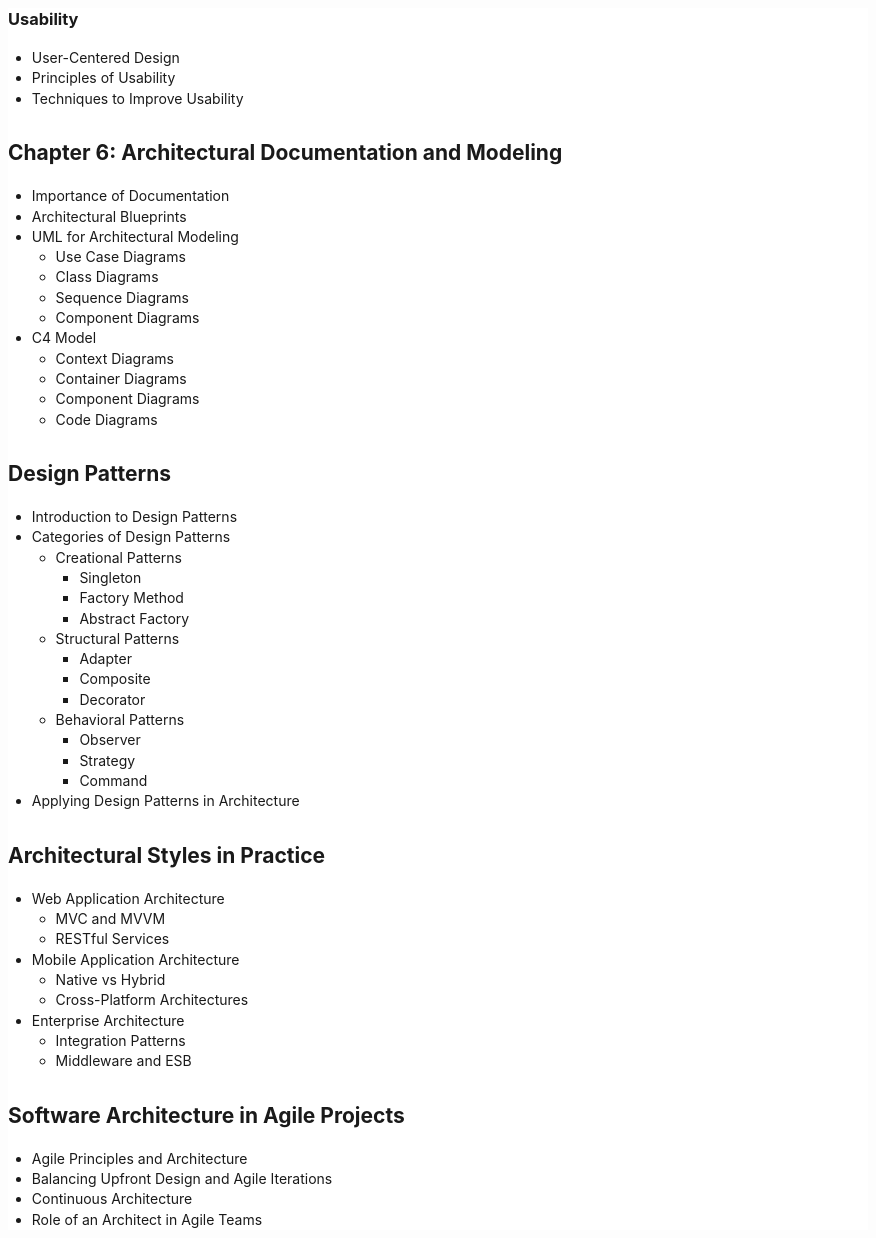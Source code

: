 ### Usability
- User-Centered Design
- Principles of Usability
- Techniques to Improve Usability

## Chapter 6: Architectural Documentation and Modeling
- Importance of Documentation
- Architectural Blueprints
- UML for Architectural Modeling
  - Use Case Diagrams
  - Class Diagrams
  - Sequence Diagrams
  - Component Diagrams
- C4 Model
  - Context Diagrams
  - Container Diagrams
  - Component Diagrams
  - Code Diagrams

## Design Patterns
- Introduction to Design Patterns
- Categories of Design Patterns
  - Creational Patterns
    - Singleton
    - Factory Method
    - Abstract Factory
  - Structural Patterns
    - Adapter
    - Composite
    - Decorator
  - Behavioral Patterns
    - Observer
    - Strategy
    - Command
- Applying Design Patterns in Architecture

## Architectural Styles in Practice
- Web Application Architecture
  - MVC and MVVM
  - RESTful Services
- Mobile Application Architecture
  - Native vs Hybrid
  - Cross-Platform Architectures
- Enterprise Architecture
  - Integration Patterns
  - Middleware and ESB

## Software Architecture in Agile Projects
- Agile Principles and Architecture
- Balancing Upfront Design and Agile Iterations
- Continuous Architecture
- Role of an Architect in Agile Teams
